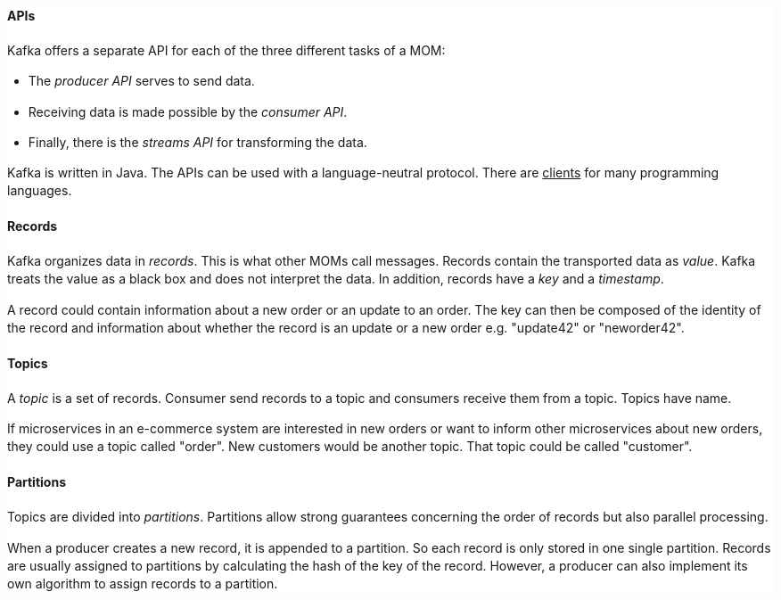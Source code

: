 #### APIs

Kafka offers a separate API for each of the three different tasks of a
MOM:

* The *producer API* serves to send data.

* Receiving data is made possible by the *consumer API*.

* Finally, there is the *streams API* for transforming the data.

Kafka is written in Java. The APIs can be used with a language-neutral
protocol. There are
[clients](https://cwiki.apache.org/confluence/display/KAFKA/Clients)
for many programming languages.

#### Records

Kafka organizes data in *records*.
This is what other MOMs call messages.
Records contain the transported data
as *value*. Kafka treats the value as a black box and does not
interpret the data. In addition, records have a *key* and
a *timestamp*.

A record could contain information about a new order or an update to
an order. The key can 
then be composed of the identity of the record and information about
whether the record is an update or a new order e.g. "update42" or
"neworder42".

#### Topics

A *topic* is a set of records. Consumer send records to a topic and
consumers receive them from a topic. Topics have name.

If microservices in an e-commerce
system are interested in new orders or want to inform other
microservices about new orders, they could use a topic called
"order". New customers
would be another topic. That topic could be called "customer".

#### Partitions

Topics are divided into *partitions*. Partitions allow strong
guarantees concerning the order of records but also parallel
processing.

When a producer creates a new
record, it is appended to a partition. 
So each record is only stored in one single partition.
Records are usually assigned to partitions by calculating the hash of
the key of the record.
However, a producer can also implement its own algorithm to assign
records to a partition.
